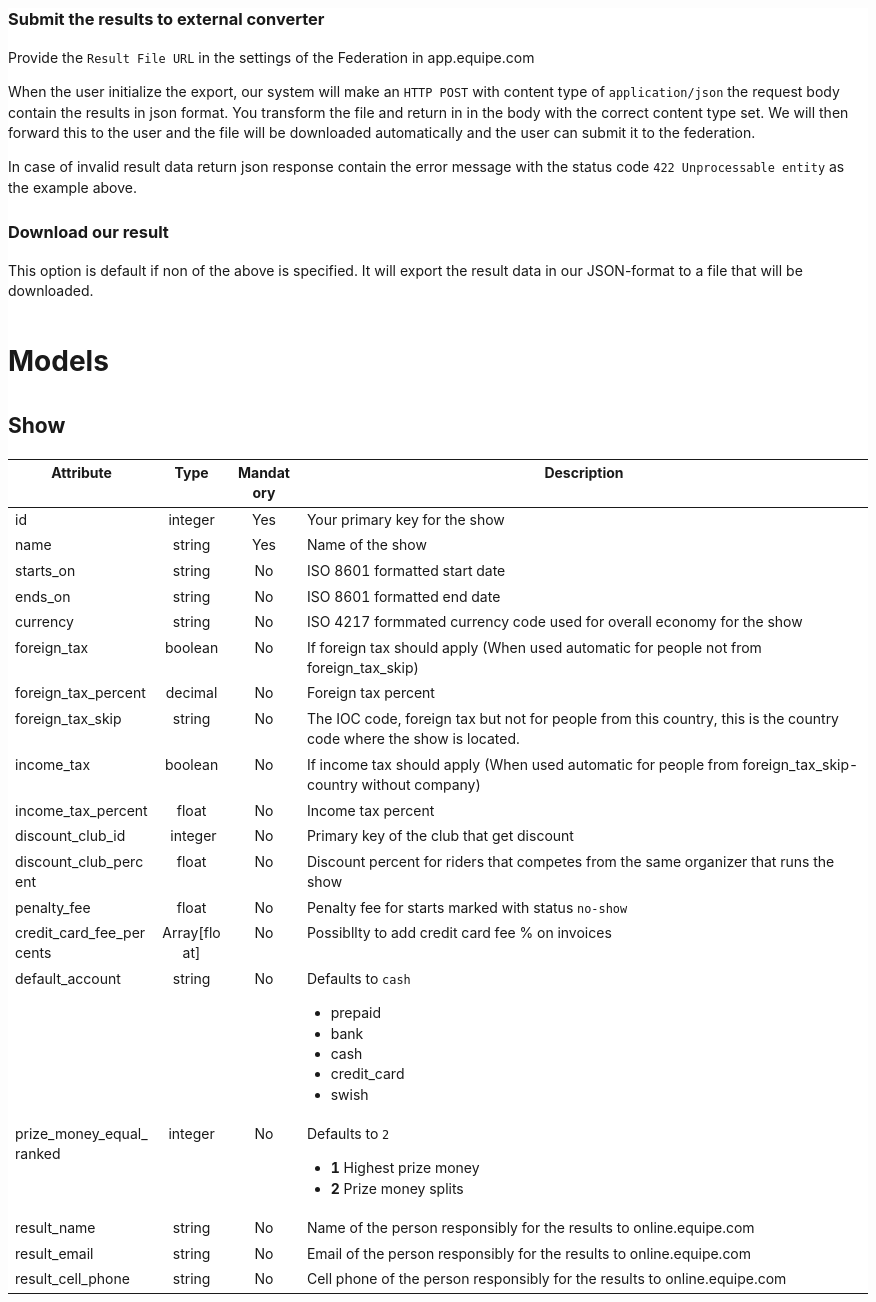 ### Submit the results to external converter

Provide the `Result File URL` in the settings of the Federation in app.equipe.com

When the user initialize the export, our system will make an `HTTP POST` with content type of `application/json` the request body contain the results in json format. You transform the file and return in in the body with the correct content type set. We will then forward this to the user and the file will be downloaded automatically and the user can submit it to the federation.

In case of invalid result data return json response contain the error message with the status code `422 Unprocessable entity` as the example above.

### Download our result

This option is default if non of the above is specified. It will export the result data in our JSON-format to a file that will be downloaded.

# Models

## Show


Attribute | Type | Mandatory | Description
--- | :---: | :---: | ---
id | integer | Yes | Your primary key for the show
name | string | Yes | Name of the show
starts_on | string | No | ISO 8601 formatted start date
ends_on | string | No | ISO 8601 formatted end date
currency | string | No | ISO 4217 formmated currency code used for overall economy for the show
foreign_tax | boolean | No | If foreign tax should apply (When used automatic for people not from foreign_tax_skip)
foreign_tax_percent | decimal | No | Foreign tax percent
foreign_tax_skip | string | No | The IOC code, foreign tax but not for people from this country, this is the country code where the show is located.
income_tax | boolean | No | If income tax should apply (When used automatic for people from foreign_tax_skip-country without company)
income_tax_percent | float | No | Income tax percent
discount_club_id | integer | No | Primary key of the club that get discount
discount_club_percent | float | No | Discount percent for riders that competes from the same organizer that runs the show
penalty_fee | float | No | Penalty fee for starts marked with status `no-show`
credit_card_fee_percents | Array[float] | No | Possibllty to add credit card fee % on invoices
default_account | string | No | Defaults to `cash` <ul><li>prepaid</li><li>bank</li><li>cash</li><li>credit_card</li><li>swish</li></ul>
prize_money_equal_ranked | integer | No | Defaults to `2` <ul><li><strong>1</strong> Highest prize money</li><li><strong>2</strong> Prize money splits</li></ul>
result_name | string | No | Name of the person responsibly for the results to online.equipe.com
result_email | string | No | Email of the person responsibly for the results to online.equipe.com
result_cell_phone | string | No | Cell phone of the person responsibly for the results to online.equipe.com
